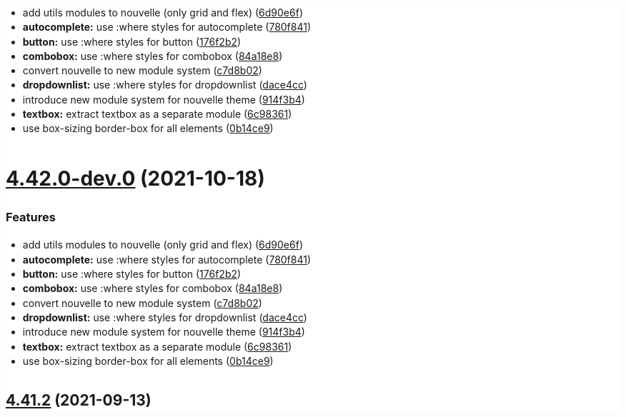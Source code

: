 * add utils modules to nouvelle (only grid and flex) ([6d90e6f](https://github.com/telerik/kendo-themes/commit/6d90e6f55e3916b7c682a680cb72080a89f557af))
* **autocomplete:** use :where styles for autocomplete ([780f841](https://github.com/telerik/kendo-themes/commit/780f8413c0632698bb94486cccd5ec00e6e417cc))
* **button:** use :where styles for button ([176f2b2](https://github.com/telerik/kendo-themes/commit/176f2b27e62fa06f898aab6565c77b3e6c26ae79))
* **combobox:** use :where styles for combobox ([84a18e8](https://github.com/telerik/kendo-themes/commit/84a18e857d143b07492201359d5e8e1e8c9d1153))
* convert nouvelle to new module system ([c7d8b02](https://github.com/telerik/kendo-themes/commit/c7d8b02bb4e950e2d82588bbe0e62fe2101f305d))
* **dropdownlist:** use :where styles for dropdownlist ([dace4cc](https://github.com/telerik/kendo-themes/commit/dace4cc2230e95b304bfc6f0eae9076e5b5e59c2))
* introduce new module system for nouvelle theme ([914f3b4](https://github.com/telerik/kendo-themes/commit/914f3b4cccb08968fe816002d6ce5b2ca6d79ee5))
* **textbox:** extract textbox as a separate module ([6c98361](https://github.com/telerik/kendo-themes/commit/6c983611935750e4356a03b1f521a4d03807f637))
* use box-sizing border-box for all elements ([0b14ce9](https://github.com/telerik/kendo-themes/commit/0b14ce9206b0c8c46dd87431d493a1111c400b1b))





# [4.42.0-dev.0](https://github.com/telerik/kendo-themes/compare/v4.41.2...v4.42.0-dev.0) (2021-10-18)


### Features

* add utils modules to nouvelle (only grid and flex) ([6d90e6f](https://github.com/telerik/kendo-themes/commit/6d90e6f55e3916b7c682a680cb72080a89f557af))
* **autocomplete:** use :where styles for autocomplete ([780f841](https://github.com/telerik/kendo-themes/commit/780f8413c0632698bb94486cccd5ec00e6e417cc))
* **button:** use :where styles for button ([176f2b2](https://github.com/telerik/kendo-themes/commit/176f2b27e62fa06f898aab6565c77b3e6c26ae79))
* **combobox:** use :where styles for combobox ([84a18e8](https://github.com/telerik/kendo-themes/commit/84a18e857d143b07492201359d5e8e1e8c9d1153))
* convert nouvelle to new module system ([c7d8b02](https://github.com/telerik/kendo-themes/commit/c7d8b02bb4e950e2d82588bbe0e62fe2101f305d))
* **dropdownlist:** use :where styles for dropdownlist ([dace4cc](https://github.com/telerik/kendo-themes/commit/dace4cc2230e95b304bfc6f0eae9076e5b5e59c2))
* introduce new module system for nouvelle theme ([914f3b4](https://github.com/telerik/kendo-themes/commit/914f3b4cccb08968fe816002d6ce5b2ca6d79ee5))
* **textbox:** extract textbox as a separate module ([6c98361](https://github.com/telerik/kendo-themes/commit/6c983611935750e4356a03b1f521a4d03807f637))
* use box-sizing border-box for all elements ([0b14ce9](https://github.com/telerik/kendo-themes/commit/0b14ce9206b0c8c46dd87431d493a1111c400b1b))





## [4.41.2](https://github.com/telerik/kendo-themes/compare/v4.41.1...v4.41.2) (2021-09-13)
